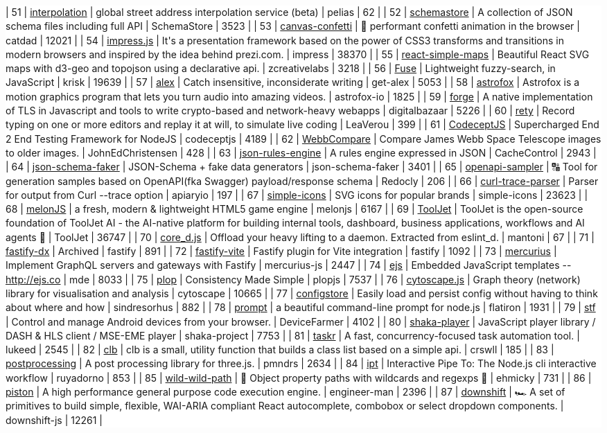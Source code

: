 | 51 |  [interpolation](https://github.com/pelias/interpolation) | global street address interpolation service (beta) | pelias | 62 |
| 52 |  [schemastore](https://github.com/SchemaStore/schemastore) | A collection of JSON schema files including full API | SchemaStore | 3523 |
| 53 |  [canvas-confetti](https://github.com/catdad/canvas-confetti) | 🎉 performant confetti animation in the browser | catdad | 12021 |
| 54 |  [impress.js](https://github.com/impress/impress.js) | It&#39;s a presentation framework based on the power of CSS3 transforms and transitions in modern browsers and inspired by the idea behind prezi.com. | impress | 38370 |
| 55 |  [react-simple-maps](https://github.com/zcreativelabs/react-simple-maps) | Beautiful React SVG maps with d3-geo and topojson using a declarative api. | zcreativelabs | 3218 |
| 56 |  [Fuse](https://github.com/krisk/Fuse) | Lightweight fuzzy-search, in JavaScript | krisk | 19639 |
| 57 |  [alex](https://github.com/get-alex/alex) | Catch insensitive, inconsiderate writing | get-alex | 5053 |
| 58 |  [astrofox](https://github.com/astrofox-io/astrofox) | Astrofox is a motion graphics program that lets you turn audio into amazing videos. | astrofox-io | 1825 |
| 59 |  [forge](https://github.com/digitalbazaar/forge) | A native implementation of TLS in Javascript and tools to write crypto-based and network-heavy webapps | digitalbazaar | 5226 |
| 60 |  [rety](https://github.com/LeaVerou/rety) | Record typing on one or more editors and replay it at will, to simulate live coding | LeaVerou | 399 |
| 61 |  [CodeceptJS](https://github.com/codeceptjs/CodeceptJS) | Supercharged End 2 End Testing Framework for NodeJS | codeceptjs | 4189 |
| 62 |  [WebbCompare](https://github.com/JohnEdChristensen/WebbCompare) | Compare James Webb Space Telescope images to older images. | JohnEdChristensen | 428 |
| 63 |  [json-rules-engine](https://github.com/CacheControl/json-rules-engine) | A rules engine expressed in JSON | CacheControl | 2943 |
| 64 |  [json-schema-faker](https://github.com/json-schema-faker/json-schema-faker) | JSON-Schema + fake data generators | json-schema-faker | 3401 |
| 65 |  [openapi-sampler](https://github.com/Redocly/openapi-sampler) | :capital_abcd: Tool for generation samples based on OpenAPI(fka Swagger) payload/response schema | Redocly | 206 |
| 66 |  [curl-trace-parser](https://github.com/apiaryio/curl-trace-parser) | Parser for output from Curl --trace option | apiaryio | 197 |
| 67 |  [simple-icons](https://github.com/simple-icons/simple-icons) | SVG icons for popular brands | simple-icons | 23623 |
| 68 |  [melonJS](https://github.com/melonjs/melonJS) | a fresh, modern &amp; lightweight HTML5 game engine | melonjs | 6167 |
| 69 |  [ToolJet](https://github.com/ToolJet/ToolJet) | ToolJet is the open-source foundation of ToolJet AI - the AI-native platform for building internal tools, dashboard, business applications, workflows and AI agents 🚀 | ToolJet | 36747 |
| 70 |  [core_d.js](https://github.com/mantoni/core_d.js) | Offload your heavy lifting to a daemon. Extracted from eslint_d. | mantoni | 67 |
| 71 |  [fastify-dx](https://github.com/fastify/fastify-dx) | Archived | fastify | 891 |
| 72 |  [fastify-vite](https://github.com/fastify/fastify-vite) | Fastify plugin for Vite integration | fastify | 1092 |
| 73 |  [mercurius](https://github.com/mercurius-js/mercurius) | Implement GraphQL servers and gateways with Fastify | mercurius-js | 2447 |
| 74 |  [ejs](https://github.com/mde/ejs) | Embedded JavaScript templates -- http://ejs.co | mde | 8033 |
| 75 |  [plop](https://github.com/plopjs/plop) | Consistency Made Simple | plopjs | 7537 |
| 76 |  [cytoscape.js](https://github.com/cytoscape/cytoscape.js) | Graph theory (network) library for visualisation and analysis | cytoscape | 10665 |
| 77 |  [configstore](https://github.com/sindresorhus/configstore) | Easily load and persist config without having to think about where and how | sindresorhus | 882 |
| 78 |  [prompt](https://github.com/flatiron/prompt) | a beautiful command-line prompt for node.js | flatiron | 1931 |
| 79 |  [stf](https://github.com/DeviceFarmer/stf) | Control and manage Android devices from your browser. | DeviceFarmer | 4102 |
| 80 |  [shaka-player](https://github.com/shaka-project/shaka-player) | JavaScript player library / DASH &amp; HLS client / MSE-EME player | shaka-project | 7753 |
| 81 |  [taskr](https://github.com/lukeed/taskr) | A fast, concurrency-focused task automation tool. | lukeed | 2545 |
| 82 |  [clb](https://github.com/crswll/clb) | clb is a small, utility function that builds a class list based on a simple api. | crswll | 185 |
| 83 |  [postprocessing](https://github.com/pmndrs/postprocessing) | A post processing library for three.js. | pmndrs | 2634 |
| 84 |  [ipt](https://github.com/ruyadorno/ipt) | Interactive Pipe To: The Node.js cli interactive workflow | ruyadorno | 853 |
| 85 |  [wild-wild-path](https://github.com/ehmicky/wild-wild-path) | 🤠 Object property paths with wildcards and regexps 🌵 | ehmicky | 731 |
| 86 |  [piston](https://github.com/engineer-man/piston) | A high performance general purpose code execution engine. | engineer-man | 2396 |
| 87 |  [downshift](https://github.com/downshift-js/downshift) | 🏎 A set of primitives to build simple, flexible, WAI-ARIA compliant React autocomplete, combobox or select dropdown components. | downshift-js | 12261 |